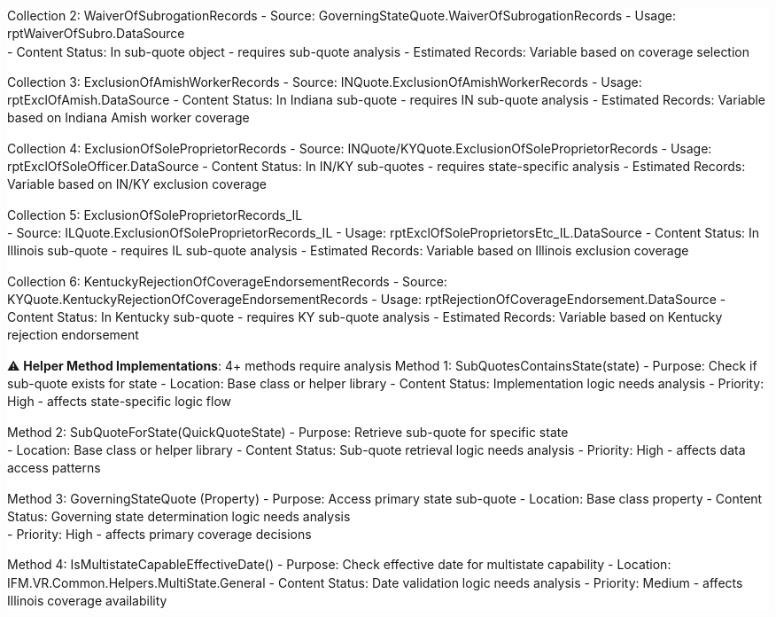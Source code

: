    Collection 2: WaiverOfSubrogationRecords
     - Source: GoverningStateQuote.WaiverOfSubrogationRecords
     - Usage: rptWaiverOfSubro.DataSource  
     - Content Status: In sub-quote object - requires sub-quote analysis
     - Estimated Records: Variable based on coverage selection

   Collection 3: ExclusionOfAmishWorkerRecords
     - Source: INQuote.ExclusionOfAmishWorkerRecords
     - Usage: rptExclOfAmish.DataSource
     - Content Status: In Indiana sub-quote - requires IN sub-quote analysis
     - Estimated Records: Variable based on Indiana Amish worker coverage

   Collection 4: ExclusionOfSoleProprietorRecords
     - Source: INQuote/KYQuote.ExclusionOfSoleProprietorRecords
     - Usage: rptExclOfSoleOfficer.DataSource
     - Content Status: In IN/KY sub-quotes - requires state-specific analysis
     - Estimated Records: Variable based on IN/KY exclusion coverage

   Collection 5: ExclusionOfSoleProprietorRecords_IL  
     - Source: ILQuote.ExclusionOfSoleProprietorRecords_IL
     - Usage: rptExclOfSoleProprietorsEtc_IL.DataSource
     - Content Status: In Illinois sub-quote - requires IL sub-quote analysis
     - Estimated Records: Variable based on Illinois exclusion coverage

   Collection 6: KentuckyRejectionOfCoverageEndorsementRecords
     - Source: KYQuote.KentuckyRejectionOfCoverageEndorsementRecords
     - Usage: rptRejectionOfCoverageEndorsement.DataSource
     - Content Status: In Kentucky sub-quote - requires KY sub-quote analysis
     - Estimated Records: Variable based on Kentucky rejection endorsement

⚠️ **Helper Method Implementations**: 4+ methods require analysis
   Method 1: SubQuotesContainsState(state)
     - Purpose: Check if sub-quote exists for state
     - Location: Base class or helper library
     - Content Status: Implementation logic needs analysis
     - Priority: High - affects state-specific logic flow

   Method 2: SubQuoteForState(QuickQuoteState)
     - Purpose: Retrieve sub-quote for specific state  
     - Location: Base class or helper library
     - Content Status: Sub-quote retrieval logic needs analysis
     - Priority: High - affects data access patterns

   Method 3: GoverningStateQuote (Property)
     - Purpose: Access primary state sub-quote
     - Location: Base class property
     - Content Status: Governing state determination logic needs analysis  
     - Priority: High - affects primary coverage decisions

   Method 4: IsMultistateCapableEffectiveDate()
     - Purpose: Check effective date for multistate capability
     - Location: IFM.VR.Common.Helpers.MultiState.General
     - Content Status: Date validation logic needs analysis
     - Priority: Medium - affects Illinois coverage availability
